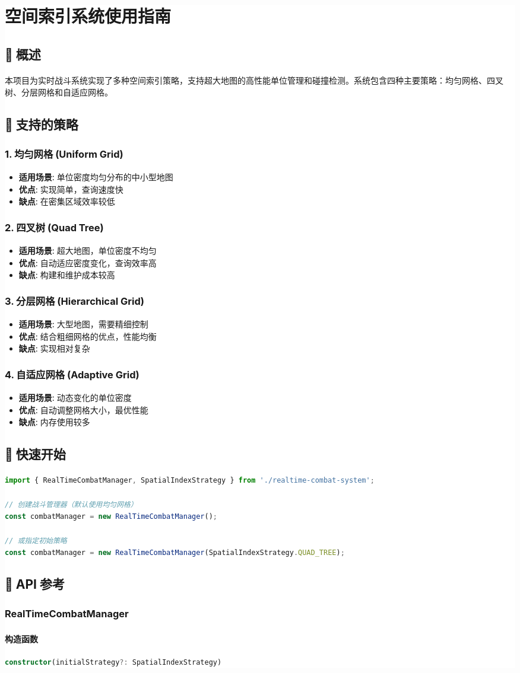 # 空间索引系统使用指南

## 📖 概述

本项目为实时战斗系统实现了多种空间索引策略，支持超大地图的高性能单位管理和碰撞检测。系统包含四种主要策略：均匀网格、四叉树、分层网格和自适应网格。

## 🎯 支持的策略

### 1. 均匀网格 (Uniform Grid)
- **适用场景**: 单位密度均匀分布的中小型地图
- **优点**: 实现简单，查询速度快
- **缺点**: 在密集区域效率较低

### 2. 四叉树 (Quad Tree)
- **适用场景**: 超大地图，单位密度不均匀
- **优点**: 自动适应密度变化，查询效率高
- **缺点**: 构建和维护成本较高

### 3. 分层网格 (Hierarchical Grid)
- **适用场景**: 大型地图，需要精细控制
- **优点**: 结合粗细网格的优点，性能均衡
- **缺点**: 实现相对复杂

### 4. 自适应网格 (Adaptive Grid)
- **适用场景**: 动态变化的单位密度
- **优点**: 自动调整网格大小，最优性能
- **缺点**: 内存使用较多

## 🚀 快速开始

```typescript
import { RealTimeCombatManager, SpatialIndexStrategy } from './realtime-combat-system';

// 创建战斗管理器（默认使用均匀网格）
const combatManager = new RealTimeCombatManager();

// 或指定初始策略
const combatManager = new RealTimeCombatManager(SpatialIndexStrategy.QUAD_TREE);
```

## 🔧 API 参考

### RealTimeCombatManager

#### 构造函数
```typescript
constructor(initialStrategy?: SpatialIndexStrategy)
```
